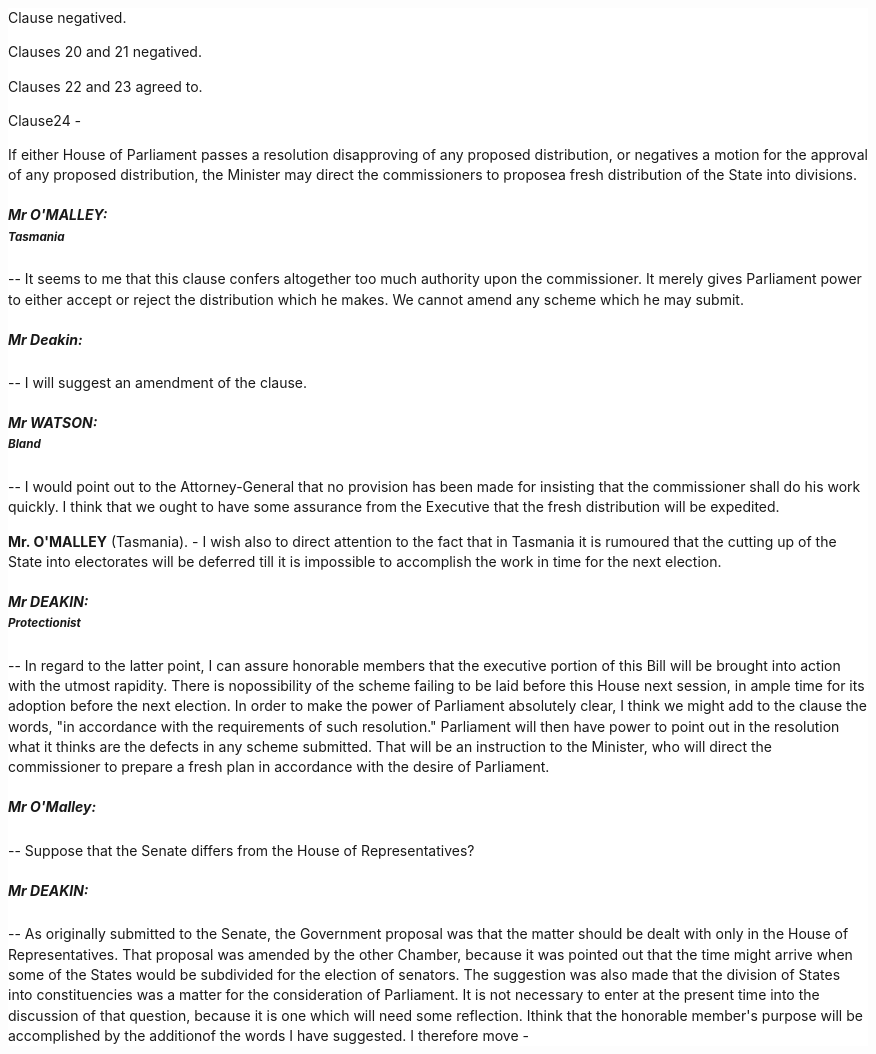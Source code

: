 Clause negatived. 

Clauses 20 and 21 negatived. 

Clauses 22 and 23 agreed to. 

Clause24  *-* 

If either House of Parliament passes a resolution disapproving of any proposed distribution, or negatives a motion for the approval of any proposed distribution, the Minister may direct the commissioners to proposea fresh distribution of the State into divisions. 

##### Mr O'MALLEY:<br><small class="text-muted">Tasmania</small>

-- It seems to me that this clause confers altogether too much authority upon the commissioner. It merely gives Parliament power to either accept or reject the distribution which he makes. We cannot amend any scheme which he may submit. 

##### Mr Deakin:

-- I will suggest an amendment of the clause. 

##### Mr WATSON:<br><small class="text-muted">Bland</small>

-- I would point out to the Attorney-General that no provision has been made for insisting that the commissioner shall do his work quickly. I think that we ought to have some assurance from the Executive that the fresh distribution will be expedited. 


 **Mr. O'MALLEY** (Tasmania). - I wish also to direct attention to the fact that in Tasmania it is rumoured that the cutting up of the State into electorates will be deferred till it is impossible to accomplish the work in time for the next election. 

##### Mr DEAKIN:<br><small class="text-muted">Protectionist</small>

-- In regard to the latter point, I can assure honorable members that the executive portion of this Bill will be brought into action with the utmost rapidity. There is nopossibility of the scheme failing to be laid before this House next session, in ample time for its adoption before the next election. In order to make the power of Parliament absolutely clear, I think we might add to the clause the words, "in accordance with the requirements of such resolution." Parliament will then have power to point out in the resolution what it thinks are the defects in any scheme submitted. That will be an instruction to the Minister, who will direct the commissioner to prepare a fresh plan in accordance with the desire of Parliament. 

##### Mr O'Malley:

-- Suppose that the Senate differs from the House of Representatives? 

##### Mr DEAKIN:

-- As originally submitted to the Senate, the Government proposal was that the matter should be dealt with only in the House of Representatives. That proposal was amended by the other Chamber, because it was pointed out that the time might arrive when some of the States would be subdivided for the election of senators. The suggestion was also made that the division of States into constituencies was a matter for the consideration of Parliament. It is not necessary to enter at the present time into the discussion of that question, because it is one which will need some reflection. Ithink that the honorable member's purpose will be accomplished by the additionof the words I have suggested. I therefore move - 
